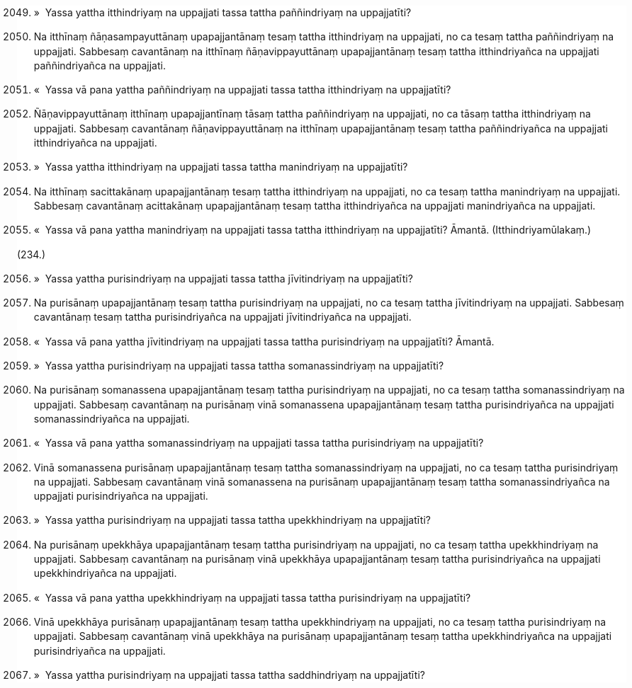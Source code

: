 2049. »  Yassa yattha itthindriyaṃ na uppajjati tassa tattha paññindriyaṃ na uppajjatīti?

2050. Na itthīnaṃ ñāṇasampayuttānaṃ upapajjantānaṃ tesaṃ tattha itthindriyaṃ na uppajjati, no ca tesaṃ tattha paññindriyaṃ na uppajjati. Sabbesaṃ cavantānaṃ na itthīnaṃ ñāṇavippayuttānaṃ upapajjantānaṃ tesaṃ tattha itthindriyañca na uppajjati paññindriyañca na uppajjati.

2051. «  Yassa vā pana yattha paññindriyaṃ na uppajjati tassa tattha itthindriyaṃ na uppajjatīti?

2052. Ñāṇavippayuttānaṃ itthīnaṃ upapajjantīnaṃ tāsaṃ tattha paññindriyaṃ na uppajjati, no ca tāsaṃ tattha itthindriyaṃ na uppajjati. Sabbesaṃ cavantānaṃ ñāṇavippayuttānaṃ na itthīnaṃ upapajjantānaṃ tesaṃ tattha paññindriyañca na uppajjati itthindriyañca na uppajjati.

2053. »  Yassa yattha itthindriyaṃ na uppajjati tassa tattha manindriyaṃ na uppajjatīti?

2054. Na itthīnaṃ sacittakānaṃ upapajjantānaṃ tesaṃ tattha itthindriyaṃ na uppajjati, no ca tesaṃ tattha manindriyaṃ na uppajjati. Sabbesaṃ cavantānaṃ acittakānaṃ upapajjantānaṃ tesaṃ tattha itthindriyañca na uppajjati manindriyañca na uppajjati.

2055. «  Yassa vā pana yattha manindriyaṃ na uppajjati tassa tattha itthindriyaṃ na uppajjatīti? Āmantā. (Itthindriyamūlakaṃ.)

(234.)

2056. »  Yassa yattha purisindriyaṃ na uppajjati tassa tattha jīvitindriyaṃ na uppajjatīti?

2057. Na purisānaṃ upapajjantānaṃ tesaṃ tattha purisindriyaṃ na uppajjati, no ca tesaṃ tattha jīvitindriyaṃ na uppajjati. Sabbesaṃ cavantānaṃ tesaṃ tattha purisindriyañca na uppajjati jīvitindriyañca na uppajjati.

2058. «  Yassa vā pana yattha jīvitindriyaṃ na uppajjati tassa tattha purisindriyaṃ na uppajjatīti? Āmantā.

2059. »  Yassa yattha purisindriyaṃ na uppajjati tassa tattha somanassindriyaṃ na uppajjatīti?

2060. Na purisānaṃ somanassena upapajjantānaṃ tesaṃ tattha purisindriyaṃ na uppajjati, no ca tesaṃ tattha somanassindriyaṃ na uppajjati. Sabbesaṃ cavantānaṃ na purisānaṃ vinā somanassena upapajjantānaṃ tesaṃ tattha purisindriyañca na uppajjati somanassindriyañca na uppajjati.

2061. «  Yassa vā pana yattha somanassindriyaṃ na uppajjati tassa tattha purisindriyaṃ na uppajjatīti?

2062. Vinā somanassena purisānaṃ upapajjantānaṃ tesaṃ tattha somanassindriyaṃ na uppajjati, no ca tesaṃ tattha purisindriyaṃ na uppajjati. Sabbesaṃ cavantānaṃ vinā somanassena na purisānaṃ upapajjantānaṃ tesaṃ tattha somanassindriyañca na uppajjati purisindriyañca na uppajjati.

2063. »  Yassa yattha purisindriyaṃ na uppajjati tassa tattha upekkhindriyaṃ na uppajjatīti?

2064. Na purisānaṃ upekkhāya upapajjantānaṃ tesaṃ tattha purisindriyaṃ na uppajjati, no ca tesaṃ tattha upekkhindriyaṃ na uppajjati. Sabbesaṃ cavantānaṃ na purisānaṃ vinā upekkhāya upapajjantānaṃ tesaṃ tattha purisindriyañca na uppajjati upekkhindriyañca na uppajjati.

2065. «  Yassa vā pana yattha upekkhindriyaṃ na uppajjati tassa tattha purisindriyaṃ na uppajjatīti?

2066. Vinā upekkhāya purisānaṃ upapajjantānaṃ tesaṃ tattha upekkhindriyaṃ na uppajjati, no ca tesaṃ tattha purisindriyaṃ na uppajjati. Sabbesaṃ cavantānaṃ vinā upekkhāya na purisānaṃ upapajjantānaṃ tesaṃ tattha upekkhindriyañca na uppajjati purisindriyañca na uppajjati.

2067. »  Yassa yattha purisindriyaṃ na uppajjati tassa tattha saddhindriyaṃ na uppajjatīti?
